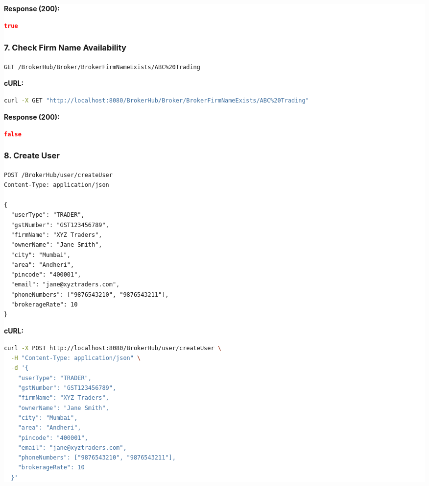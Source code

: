 **Response (200):**
```json
true
```

### 7. Check Firm Name Availability
```http
GET /BrokerHub/Broker/BrokerFirmNameExists/ABC%20Trading
```

**cURL:**
```bash
curl -X GET "http://localhost:8080/BrokerHub/Broker/BrokerFirmNameExists/ABC%20Trading"
```

**Response (200):**
```json
false
```

### 8. Create User
```http
POST /BrokerHub/user/createUser
Content-Type: application/json

{
  "userType": "TRADER",
  "gstNumber": "GST123456789",
  "firmName": "XYZ Traders",
  "ownerName": "Jane Smith",
  "city": "Mumbai",
  "area": "Andheri",
  "pincode": "400001",
  "email": "jane@xyztraders.com",
  "phoneNumbers": ["9876543210", "9876543211"],
  "brokerageRate": 10
}
```

**cURL:**
```bash
curl -X POST http://localhost:8080/BrokerHub/user/createUser \
  -H "Content-Type: application/json" \
  -d '{
    "userType": "TRADER",
    "gstNumber": "GST123456789",
    "firmName": "XYZ Traders",
    "ownerName": "Jane Smith",
    "city": "Mumbai",
    "area": "Andheri",
    "pincode": "400001",
    "email": "jane@xyztraders.com",
    "phoneNumbers": ["9876543210", "9876543211"],
    "brokerageRate": 10
  }'
```
